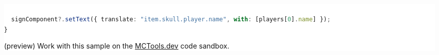 ```typescript

  signComponent?.setText({ translate: "item.skull.player.name", with: [players[0].name] });
}
```

(preview) Work with this sample on the [MCTools.dev](https://mctools.dev/?open=gp/addTranslatedSign.ts) code sandbox.
